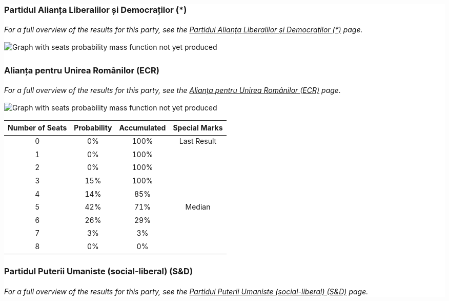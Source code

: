 ### Partidul Alianța Liberalilor și Democraților (*)

*For a full overview of the results for this party, see the [Partidul Alianța Liberalilor și Democraților (*)](party-partidulalianțaliberalilorșidemocraților.html) page.*

![Graph with seats probability mass function not yet produced](average-2021-11-30-seats-pmf-partidulalianțaliberalilorșidemocraților.png "Seats Probability Mass Function")

### Alianța pentru Unirea Românilor (ECR)

*For a full overview of the results for this party, see the [Alianța pentru Unirea Românilor (ECR)](party-alianțapentruunirearomânilorecr.html) page.*

![Graph with seats probability mass function not yet produced](average-2021-11-30-seats-pmf-alianțapentruunirearomânilorecr.png "Seats Probability Mass Function")

| Number of Seats | Probability | Accumulated | Special Marks |
|:---------------:|:-----------:|:-----------:|:-------------:|
| 0 | 0% | 100% | Last Result |
| 1 | 0% | 100% |  |
| 2 | 0% | 100% |  |
| 3 | 15% | 100% |  |
| 4 | 14% | 85% |  |
| 5 | 42% | 71% | Median |
| 6 | 26% | 29% |  |
| 7 | 3% | 3% |  |
| 8 | 0% | 0% |  |

### Partidul Puterii Umaniste (social-liberal) (S&D)

*For a full overview of the results for this party, see the [Partidul Puterii Umaniste (social-liberal) (S&D)](party-partidulputeriiumanistesocial-liberalsd.html) page.*

